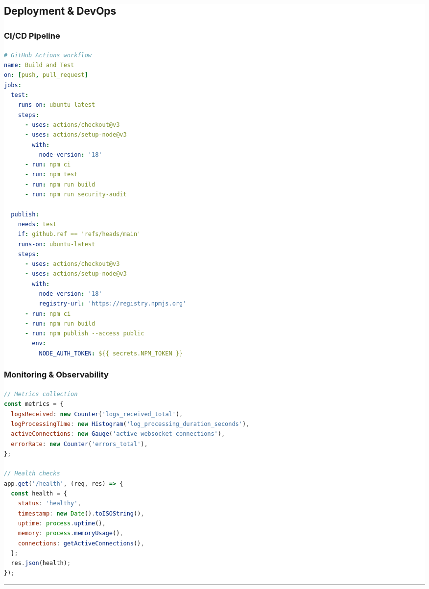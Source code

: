 ## Deployment & DevOps

### CI/CD Pipeline

```yaml
# GitHub Actions workflow
name: Build and Test
on: [push, pull_request]
jobs:
  test:
    runs-on: ubuntu-latest
    steps:
      - uses: actions/checkout@v3
      - uses: actions/setup-node@v3
        with:
          node-version: '18'
      - run: npm ci
      - run: npm test
      - run: npm run build
      - run: npm run security-audit

  publish:
    needs: test
    if: github.ref == 'refs/heads/main'
    runs-on: ubuntu-latest
    steps:
      - uses: actions/checkout@v3
      - uses: actions/setup-node@v3
        with:
          node-version: '18'
          registry-url: 'https://registry.npmjs.org'
      - run: npm ci
      - run: npm run build
      - run: npm publish --access public
        env:
          NODE_AUTH_TOKEN: ${{ secrets.NPM_TOKEN }}
```

### Monitoring & Observability

```javascript
// Metrics collection
const metrics = {
  logsReceived: new Counter('logs_received_total'),
  logProcessingTime: new Histogram('log_processing_duration_seconds'),
  activeConnections: new Gauge('active_websocket_connections'),
  errorRate: new Counter('errors_total'),
};

// Health checks
app.get('/health', (req, res) => {
  const health = {
    status: 'healthy',
    timestamp: new Date().toISOString(),
    uptime: process.uptime(),
    memory: process.memoryUsage(),
    connections: getActiveConnections(),
  };
  res.json(health);
});
```

---